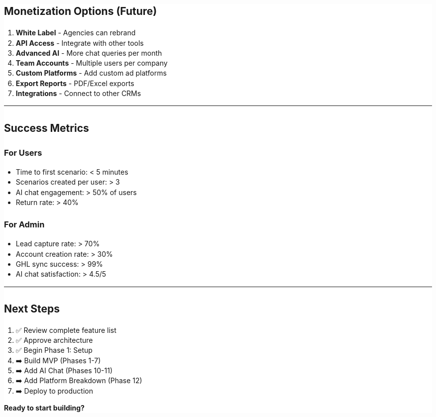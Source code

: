 ## Monetization Options (Future)

1. **White Label** - Agencies can rebrand
2. **API Access** - Integrate with other tools
3. **Advanced AI** - More chat queries per month
4. **Team Accounts** - Multiple users per company
5. **Custom Platforms** - Add custom ad platforms
6. **Export Reports** - PDF/Excel exports
7. **Integrations** - Connect to other CRMs

---

## Success Metrics

### For Users
- Time to first scenario: < 5 minutes
- Scenarios created per user: > 3
- AI chat engagement: > 50% of users
- Return rate: > 40%

### For Admin
- Lead capture rate: > 70%
- Account creation rate: > 30%
- GHL sync success: > 99%
- AI chat satisfaction: > 4.5/5

---

## Next Steps

1. ✅ Review complete feature list
2. ✅ Approve architecture
3. ✅ Begin Phase 1: Setup
4. ➡️ Build MVP (Phases 1-7)
5. ➡️ Add AI Chat (Phases 10-11)
6. ➡️ Add Platform Breakdown (Phase 12)
7. ➡️ Deploy to production

**Ready to start building?**
